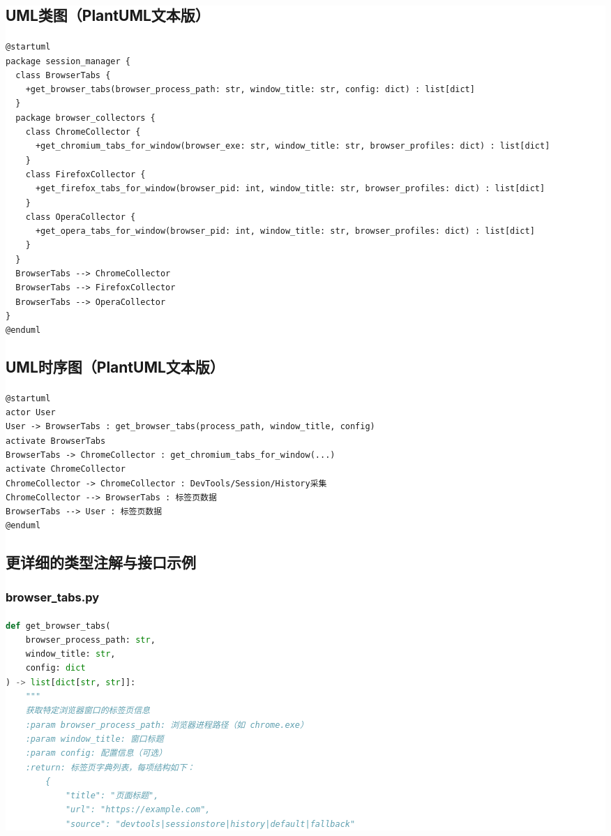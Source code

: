 ## UML类图（PlantUML文本版）

```plantuml
@startuml
package session_manager {
  class BrowserTabs {
    +get_browser_tabs(browser_process_path: str, window_title: str, config: dict) : list[dict]
  }
  package browser_collectors {
    class ChromeCollector {
      +get_chromium_tabs_for_window(browser_exe: str, window_title: str, browser_profiles: dict) : list[dict]
    }
    class FirefoxCollector {
      +get_firefox_tabs_for_window(browser_pid: int, window_title: str, browser_profiles: dict) : list[dict]
    }
    class OperaCollector {
      +get_opera_tabs_for_window(browser_pid: int, window_title: str, browser_profiles: dict) : list[dict]
    }
  }
  BrowserTabs --> ChromeCollector
  BrowserTabs --> FirefoxCollector
  BrowserTabs --> OperaCollector
}
@enduml
```

## UML时序图（PlantUML文本版）

```plantuml
@startuml
actor User
User -> BrowserTabs : get_browser_tabs(process_path, window_title, config)
activate BrowserTabs
BrowserTabs -> ChromeCollector : get_chromium_tabs_for_window(...)
activate ChromeCollector
ChromeCollector -> ChromeCollector : DevTools/Session/History采集
ChromeCollector --> BrowserTabs : 标签页数据
BrowserTabs --> User : 标签页数据
@enduml
```

## 更详细的类型注解与接口示例

### browser_tabs.py
```python
def get_browser_tabs(
    browser_process_path: str,
    window_title: str,
    config: dict
) -> list[dict[str, str]]:
    """
    获取特定浏览器窗口的标签页信息
    :param browser_process_path: 浏览器进程路径（如 chrome.exe）
    :param window_title: 窗口标题
    :param config: 配置信息（可选）
    :return: 标签页字典列表，每项结构如下：
        {
            "title": "页面标题",
            "url": "https://example.com",
            "source": "devtools|sessionstore|history|default|fallback"
```